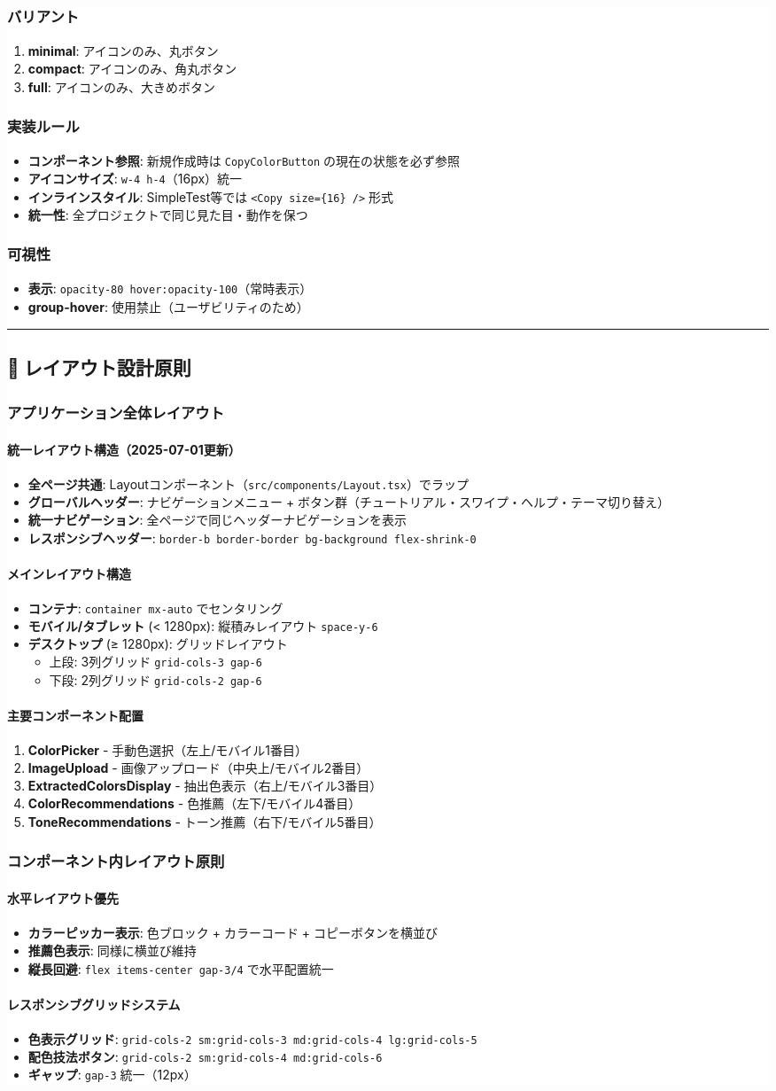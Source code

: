 ### バリアント
1. **minimal**: アイコンのみ、丸ボタン
2. **compact**: アイコンのみ、角丸ボタン  
3. **full**: アイコンのみ、大きめボタン

### 実装ルール
- **コンポーネント参照**: 新規作成時は `CopyColorButton` の現在の状態を必ず参照
- **アイコンサイズ**: `w-4 h-4`（16px）統一
- **インラインスタイル**: SimpleTest等では `<Copy size={16} />` 形式
- **統一性**: 全プロジェクトで同じ見た目・動作を保つ

### 可視性
- **表示**: `opacity-80 hover:opacity-100`（常時表示）
- **group-hover**: 使用禁止（ユーザビリティのため）

---

## 📐 レイアウト設計原則

### アプリケーション全体レイアウト

#### 統一レイアウト構造（2025-07-01更新）
- **全ページ共通**: Layoutコンポーネント（`src/components/Layout.tsx`）でラップ
- **グローバルヘッダー**: ナビゲーションメニュー + ボタン群（チュートリアル・スワイプ・ヘルプ・テーマ切り替え）
- **統一ナビゲーション**: 全ページで同じヘッダーナビゲーションを表示
- **レスポンシブヘッダー**: `border-b border-border bg-background flex-shrink-0`

#### メインレイアウト構造
- **コンテナ**: `container mx-auto` でセンタリング
- **モバイル/タブレット** (< 1280px): 縦積みレイアウト `space-y-6`
- **デスクトップ** (≥ 1280px): グリッドレイアウト
  - 上段: 3列グリッド `grid-cols-3 gap-6`
  - 下段: 2列グリッド `grid-cols-2 gap-6`

#### 主要コンポーネント配置
1. **ColorPicker** - 手動色選択（左上/モバイル1番目）
2. **ImageUpload** - 画像アップロード（中央上/モバイル2番目）
3. **ExtractedColorsDisplay** - 抽出色表示（右上/モバイル3番目）
4. **ColorRecommendations** - 色推薦（左下/モバイル4番目）
5. **ToneRecommendations** - トーン推薦（右下/モバイル5番目）

### コンポーネント内レイアウト原則

#### 水平レイアウト優先
- **カラーピッカー表示**: 色ブロック + カラーコード + コピーボタンを横並び
- **推薦色表示**: 同様に横並び維持
- **縦長回避**: `flex items-center gap-3/4` で水平配置統一

#### レスポンシブグリッドシステム
- **色表示グリッド**: `grid-cols-2 sm:grid-cols-3 md:grid-cols-4 lg:grid-cols-5`
- **配色技法ボタン**: `grid-cols-2 sm:grid-cols-4 md:grid-cols-6`
- **ギャップ**: `gap-3` 統一（12px）

